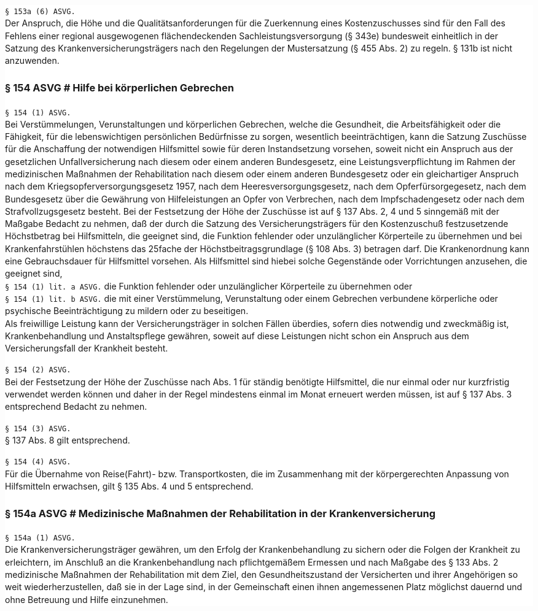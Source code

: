 `§ 153a (6) ASVG.`  
Der Anspruch, die Höhe und die Qualitätsanforderungen für die Zuerkennung eines Kostenzuschusses sind für den Fall des Fehlens einer regional ausgewogenen flächendeckenden Sachleistungsversorgung (§ 343e) bundesweit einheitlich in der Satzung des Krankenversicherungsträgers nach den Regelungen der Mustersatzung (§ 455 Abs. 2) zu regeln. § 131b ist nicht anzuwenden.

### § 154 ASVG # Hilfe bei körperlichen Gebrechen

`§ 154 (1) ASVG.`  
Bei Verstümmelungen, Verunstaltungen und körperlichen Gebrechen, welche die Gesundheit, die Arbeitsfähigkeit oder die Fähigkeit, für die lebenswichtigen persönlichen Bedürfnisse zu sorgen, wesentlich beeinträchtigen, kann die Satzung Zuschüsse für die Anschaffung der notwendigen Hilfsmittel sowie für deren Instandsetzung vorsehen, soweit nicht ein Anspruch aus der gesetzlichen Unfallversicherung nach diesem oder einem anderen Bundesgesetz, eine Leistungsverpflichtung im Rahmen der medizinischen Maßnahmen der Rehabilitation nach diesem oder einem anderen Bundesgesetz oder ein gleichartiger Anspruch nach dem Kriegsopferversorgungsgesetz 1957, nach dem Heeresversorgungsgesetz, nach dem Opferfürsorgegesetz, nach dem Bundesgesetz über die Gewährung von Hilfeleistungen an Opfer von Verbrechen, nach dem Impfschadengesetz oder nach dem Strafvollzugsgesetz besteht. Bei der Festsetzung der Höhe der Zuschüsse ist auf § 137 Abs. 2, 4 und 5 sinngemäß mit der Maßgabe Bedacht zu nehmen, daß der durch die Satzung des Versicherungsträgers für den Kostenzuschuß festzusetzende Höchstbetrag bei Hilfsmitteln, die geeignet sind, die Funktion fehlender oder unzulänglicher Körperteile zu übernehmen und bei Krankenfahrstühlen höchstens das 25fache der Höchstbeitragsgrundlage (§ 108 Abs. 3) betragen darf. Die Krankenordnung kann eine Gebrauchsdauer für Hilfsmittel vorsehen. Als Hilfsmittel sind hiebei solche Gegenstände oder Vorrichtungen anzusehen, die geeignet sind,  
`§ 154 (1) lit. a ASVG.`
die Funktion fehlender oder unzulänglicher Körperteile zu übernehmen oder  
`§ 154 (1) lit. b ASVG.`
die mit einer Verstümmelung, Verunstaltung oder einem Gebrechen verbundene körperliche oder psychische Beeinträchtigung zu mildern oder zu beseitigen.  
Als freiwillige Leistung kann der Versicherungsträger in solchen Fällen überdies, sofern dies notwendig und zweckmäßig ist, Krankenbehandlung und Anstaltspflege gewähren, soweit auf diese Leistungen nicht schon ein Anspruch aus dem Versicherungsfall der Krankheit besteht.

`§ 154 (2) ASVG.`  
Bei der Festsetzung der Höhe der Zuschüsse nach Abs. 1 für ständig benötigte Hilfsmittel, die nur einmal oder nur kurzfristig verwendet werden können und daher in der Regel mindestens einmal im Monat erneuert werden müssen, ist auf § 137 Abs. 3 entsprechend Bedacht zu nehmen.

`§ 154 (3) ASVG.`  
§ 137 Abs. 8 gilt entsprechend.

`§ 154 (4) ASVG.`  
Für die Übernahme von Reise(Fahrt)- bzw. Transportkosten, die im Zusammenhang mit der körpergerechten Anpassung von Hilfsmitteln erwachsen, gilt § 135 Abs. 4 und 5 entsprechend.

### § 154a ASVG # Medizinische Maßnahmen der Rehabilitation in der Krankenversicherung

`§ 154a (1) ASVG.`  
Die Krankenversicherungsträger gewähren, um den Erfolg der Krankenbehandlung zu sichern oder die Folgen der Krankheit zu erleichtern, im Anschluß an die Krankenbehandlung nach pflichtgemäßem Ermessen und nach Maßgabe des § 133 Abs. 2 medizinische Maßnahmen der Rehabilitation mit dem Ziel, den Gesundheitszustand der Versicherten und ihrer Angehörigen so weit wiederherzustellen, daß sie in der Lage sind, in der Gemeinschaft einen ihnen angemessenen Platz möglichst dauernd und ohne Betreuung und Hilfe einzunehmen.
